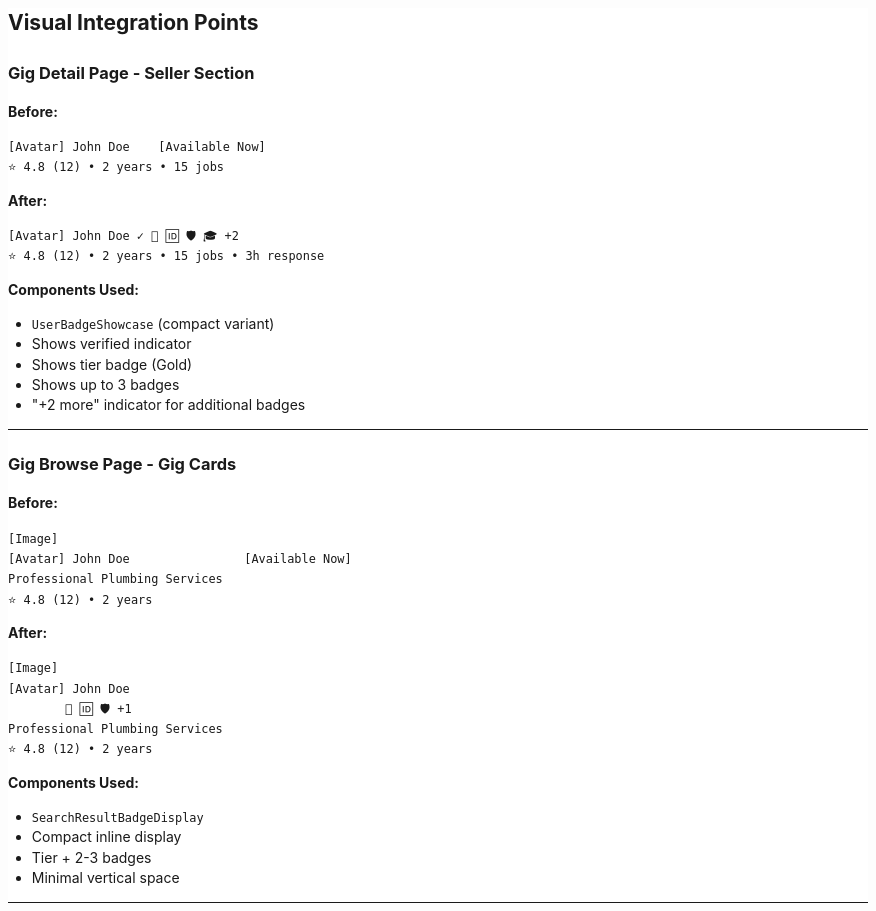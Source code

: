 
## Visual Integration Points

### Gig Detail Page - Seller Section

**Before:**

```
[Avatar] John Doe    [Available Now]
⭐ 4.8 (12) • 2 years • 15 jobs
```

**After:**

```
[Avatar] John Doe ✓ 🥇 🆔 🛡️ 🎓 +2
⭐ 4.8 (12) • 2 years • 15 jobs • 3h response
```

**Components Used:**

- `UserBadgeShowcase` (compact variant)
- Shows verified indicator
- Shows tier badge (Gold)
- Shows up to 3 badges
- "+2 more" indicator for additional badges

---

### Gig Browse Page - Gig Cards

**Before:**

```
[Image]
[Avatar] John Doe                [Available Now]
Professional Plumbing Services
⭐ 4.8 (12) • 2 years
```

**After:**

```
[Image]
[Avatar] John Doe
        🥇 🆔 🛡️ +1
Professional Plumbing Services
⭐ 4.8 (12) • 2 years
```

**Components Used:**

- `SearchResultBadgeDisplay`
- Compact inline display
- Tier + 2-3 badges
- Minimal vertical space

---
